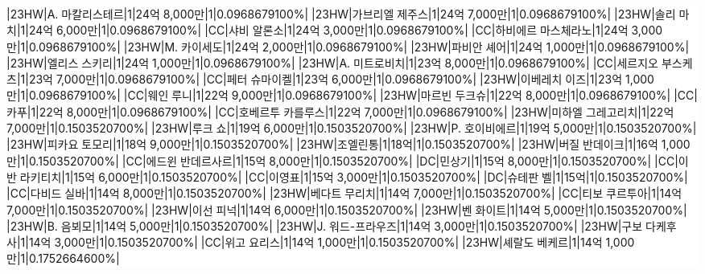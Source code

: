 |23HW|A. 마칼리스테르|1|24억 8,000만|1|0.0968679100%|
|23HW|가브리엘 제주스|1|24억 7,000만|1|0.0968679100%|
|23HW|솔리 마치|1|24억 6,000만|1|0.0968679100%|
|CC|샤비 알론소|1|24억 3,000만|1|0.0968679100%|
|CC|하비에르 마스체라노|1|24억 3,000만|1|0.0968679100%|
|23HW|M. 카이세도|1|24억 2,000만|1|0.0968679100%|
|23HW|파비안 셰어|1|24억 1,000만|1|0.0968679100%|
|23HW|엘리스 스키리|1|24억 1,000만|1|0.0968679100%|
|23HW|A. 미트로비치|1|23억 8,000만|1|0.0968679100%|
|CC|세르지오 부스케츠|1|23억 7,000만|1|0.0968679100%|
|CC|페터 슈마이켈|1|23억 6,000만|1|0.0968679100%|
|23HW|이베레치 이즈|1|23억 1,000만|1|0.0968679100%|
|CC|웨인 루니|1|22억 9,000만|1|0.0968679100%|
|23HW|마르빈 두크슈|1|22억 8,000만|1|0.0968679100%|
|CC|카푸|1|22억 8,000만|1|0.0968679100%|
|CC|호베르투 카를루스|1|22억 7,000만|1|0.0968679100%|
|23HW|미하엘 그레고리치|1|22억 7,000만|1|0.1503520700%|
|23HW|루크 쇼|1|19억 6,000만|1|0.1503520700%|
|23HW|P. 호이비에르|1|19억 5,000만|1|0.1503520700%|
|23HW|피카요 토모리|1|18억 9,000만|1|0.1503520700%|
|23HW|조엘린통|1|18억|1|0.1503520700%|
|23HW|버질 반데이크|1|16억 1,000만|1|0.1503520700%|
|CC|에드윈 반데르사르|1|15억 8,000만|1|0.1503520700%|
|DC|민상기|1|15억 8,000만|1|0.1503520700%|
|CC|이반 라키티치|1|15억 6,000만|1|0.1503520700%|
|CC|이영표|1|15억 3,000만|1|0.1503520700%|
|DC|슈테판 벨|1|15억|1|0.1503520700%|
|CC|다비드 실바|1|14억 8,000만|1|0.1503520700%|
|23HW|베다트 무리치|1|14억 7,000만|1|0.1503520700%|
|CC|티보 쿠르투아|1|14억 7,000만|1|0.1503520700%|
|23HW|이선 피넉|1|14억 6,000만|1|0.1503520700%|
|23HW|벤 화이트|1|14억 5,000만|1|0.1503520700%|
|23HW|B. 음뵈모|1|14억 5,000만|1|0.1503520700%|
|23HW|J. 워드-프라우즈|1|14억 3,000만|1|0.1503520700%|
|23HW|구보 다케후사|1|14억 3,000만|1|0.1503520700%|
|CC|위고 요리스|1|14억 1,000만|1|0.1503520700%|
|23HW|셰랄도 베케르|1|14억 1,000만|1|0.1752664600%|